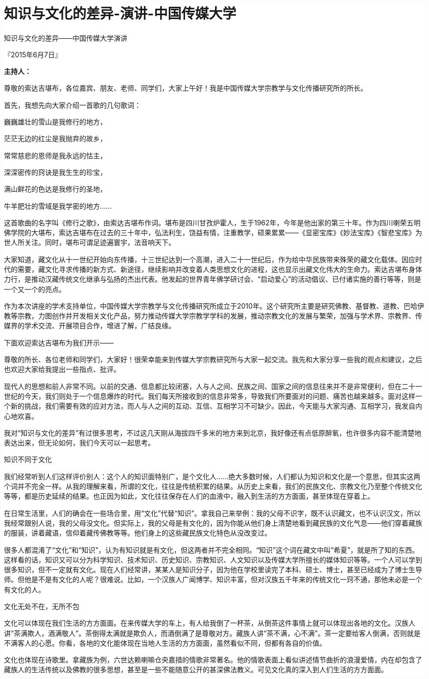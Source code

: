 # 知识与文化的差异-演讲-中国传媒大学

知识与文化的差异——中国传媒大学演讲

『2015年6月7日』

**主持人：**

尊敬的索达吉堪布，各位嘉宾、朋友、老师、同学们，大家上午好！我是中国传媒大学宗教学与文化传播研究所的所长。

首先，我想先向大家介绍一首歌的几句歌词：

巍巍雄壮的雪山是我修行的地方，

茫茫无边的红尘是我抛弃的故乡，

常常慈悲的恩师是我永远的怙主，

深深密传的窍诀是我生生的珍宝，

满山鲜花的色达是我修行的圣地，

牛羊肥壮的雪域是我学密的地方……

这首歌曲的名字叫《修行之歌》，由索达吉堪布作词。堪布是四川甘孜炉霍人，生于1962年，今年是他出家的第三十年。作为四川喇荣五明佛学院的大堪布，索达吉堪布在过去的三十年中，弘法利生，饶益有情，注重教学，硕果累累——《显密宝库》《妙法宝库》《智悲宝库》为世人所关注。同时，堪布可谓足迹遍寰宇，法音响天下。

大家知道，藏文化从十一世纪开始向东传播，十三世纪达到一个高潮，进入二十一世纪后，作为给中华民族带来殊荣的藏文化载体。因应时代的需要，藏文化寻求传播的新方式、新途径，继续影响并改变着人类思想文化的进程，这也显示出藏文化伟大的生命力。索达吉堪布身体力行，是推动汉藏传统文化继承与弘扬的杰出代表。他发起的世界青年佛学研讨会、“启动爱心”的活动倡议、已付诸实施的善行等等，则是一个又一个的亮点。

作为本次讲座的学术支持单位，中国传媒大学宗教学与文化传播研究所成立于2010年。这个研究所主要是研究佛教、基督教、道教、巴哈伊教等宗教，力图创作并开发相关文化产品，努力推动传媒大学宗教学学科的发展，推动宗教文化的发展与繁荣，加强与学术界、宗教界、传媒界的学术交流、开展项目合作，增进了解，广结良缘。

下面欢迎索达吉堪布为我们开示——

尊敬的所长、各位老师和同学们，大家好！很荣幸能来到传媒大学宗教研究所与大家一起交流。我先和大家分享一些我的观点和建议，之后也欢迎大家给我提出一些指点、批评。

现代人的思想和前人非常不同。以前的交通、信息都比较闭塞，人与人之间、民族之间、国家之间的信息往来并不是非常便利，但在二十一世纪的今天，我们则处于一个信息爆炸的时代。我们每天所接收到的信息非常多，导致我们所要面对的问题、痛苦也越来越多。面对这样一个新的挑战，我们需要有效的应对方法，而人与人之间的互动、互信、互相学习不可缺少。因此，今天能与大家沟通、互相学习，我发自内心地欢喜。

我对“知识与文化的差异”有过很多思考，不过这几天刚从海拔四千多米的地方来到北京，我好像还有点低原醉氧，也许很多内容不能清楚地表达出来，但无论如何，我们今天可以一起思考。

知识不同于文化

我们经常听到人们这样评价别人：这个人的知识面特别广，是个文化人……绝大多数时候，人们都认为知识和文化是一个意思，但其实这两个词并不完全一样。从我的理解来看，所谓的文化，往往是传统积累的结果。从历史上来看，我们的民族文化、宗教文化乃至整个传统文化等等，都是历史延续的结果。也正因为如此，文化往往保存在人们的血液中，融入到生活的方方面面，甚至体现在穿着上。

在日常生活里，人们的确会在一些场合里，用“文化”代替“知识”。拿我自己来举例：我的父母不识字，既不认识藏文，也不认识汉文，所以我经常跟别人说，我的父母没文化。但实际上，我的父母是有文化的，因为你能从他们身上清楚地看到藏民族的文化气息——他们穿着藏族的服装，讲着藏语，信仰着藏传佛教等等。他们身上的这些藏民族文化特色从没改变过。

很多人都混淆了“文化”和“知识”，认为有知识就是有文化，但这两者并不完全相同。“知识”这个词在藏文中叫“希夏”，就是所了知的东西。这样看的话，知识又可以分为科学知识、技术知识、历史知识、宗教知识、人文知识以及传媒大学所擅长的媒体知识等等。一个人可以学到很多知识，但不一定就有文化。现在人们经常讲，某某人是知识分子，因为他在学校里读完了本科、硕士、博士，甚至已经成为了博士生导师。但他是不是有文化的人呢？很难说。比如，一个汉族人广闻博学、知识丰富，但对汉族五千年来的传统文化一窍不通，那他未必是一个有文化的人。

文化无处不在，无所不包

文化可以体现在我们生活的方方面面。在来传媒大学的车上，有人给我倒了一杯茶，从倒茶这件事情上就可以体现出各地的文化。汉族人讲“茶满欺人，酒满敬人”。茶倒得太满就是欺负人，而酒倒满了是尊敬对方。藏族人讲“茶不满，心不满”。茶一定要给客人倒满，否则就是不满客人的心愿。你看，各地的文化能体现在当地人生活的方方面面，虽然看似不同，但都有各自的价值。

文化也体现在诗歌里。拿藏族为例，六世达赖喇嘛仓央嘉措的情歌非常著名。他的情歌表面上看似讲述情节曲折的浪漫爱情，内在却包含了藏族人的生活传统以及佛教的很多思想，甚至是一些不能随意公开的甚深佛法教义。可见文化真的深入到人们生活的方方面面。
